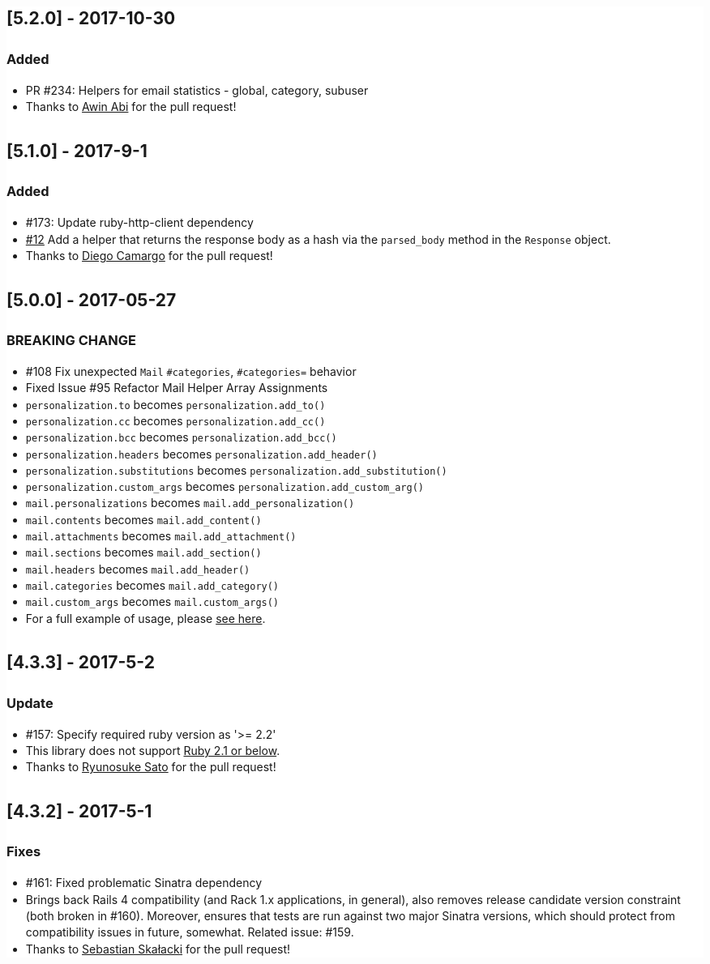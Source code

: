 ## [5.2.0] - 2017-10-30 ##
### Added
- PR #234: Helpers for email statistics - global, category, subuser 
- Thanks to [Awin Abi](https://github.com/awinabi) for the pull request!

## [5.1.0] - 2017-9-1 ##
### Added
- #173: Update ruby-http-client dependency
- [#12](https://github.com/sendgrid/ruby-http-client/pull/12) Add a helper that returns the response body as a hash via the `parsed_body` method in the `Response` object.
- Thanks to [Diego Camargo](https://github.com/belfazt) for the pull request!

## [5.0.0] - 2017-05-27
### BREAKING CHANGE
- #108 Fix unexpected `Mail` `#categories`, `#categories=` behavior
- Fixed Issue #95 Refactor Mail Helper Array Assignments
- `personalization.to` becomes `personalization.add_to()`
- `personalization.cc` becomes `personalization.add_cc()`
- `personalization.bcc` becomes `personalization.add_bcc()`
- `personalization.headers` becomes `personalization.add_header()`
- `personalization.substitutions` becomes `personalization.add_substitution()`
- `personalization.custom_args` becomes `personalization.add_custom_arg()`
- `mail.personalizations` becomes `mail.add_personalization()`
- `mail.contents` becomes `mail.add_content()`
- `mail.attachments` becomes `mail.add_attachment()`
- `mail.sections` becomes `mail.add_section()`
- `mail.headers` becomes `mail.add_header()`
- `mail.categories` becomes `mail.add_category()`
- `mail.custom_args` becomes `mail.custom_args()`
- For a full example of usage, please [see here](https://github.com/sendgrid/sendgrid-ruby/blob/master/examples/helpers/mail/example.rb#L21).

## [4.3.3] - 2017-5-2
### Update
- #157: Specify required ruby version as '>= 2.2'
- This library does not support [Ruby 2.1 or below](https://www.ruby-lang.org/en/news/2017/04/01/support-of-ruby-2-1-has-ended/).
- Thanks to [Ryunosuke Sato](https://github.com/tricknotes) for the pull request!

## [4.3.2] - 2017-5-1 ##
### Fixes
- #161: Fixed problematic Sinatra dependency
- Brings back Rails 4 compatibility (and Rack 1.x applications, in general), also removes release candidate version constraint (both broken in #160). Moreover, ensures that tests are run against two major Sinatra versions, which should protect from compatibility issues in future, somewhat. Related issue: #159.
- Thanks to [Sebastian Skałacki](https://github.com/skalee) for the pull request!
